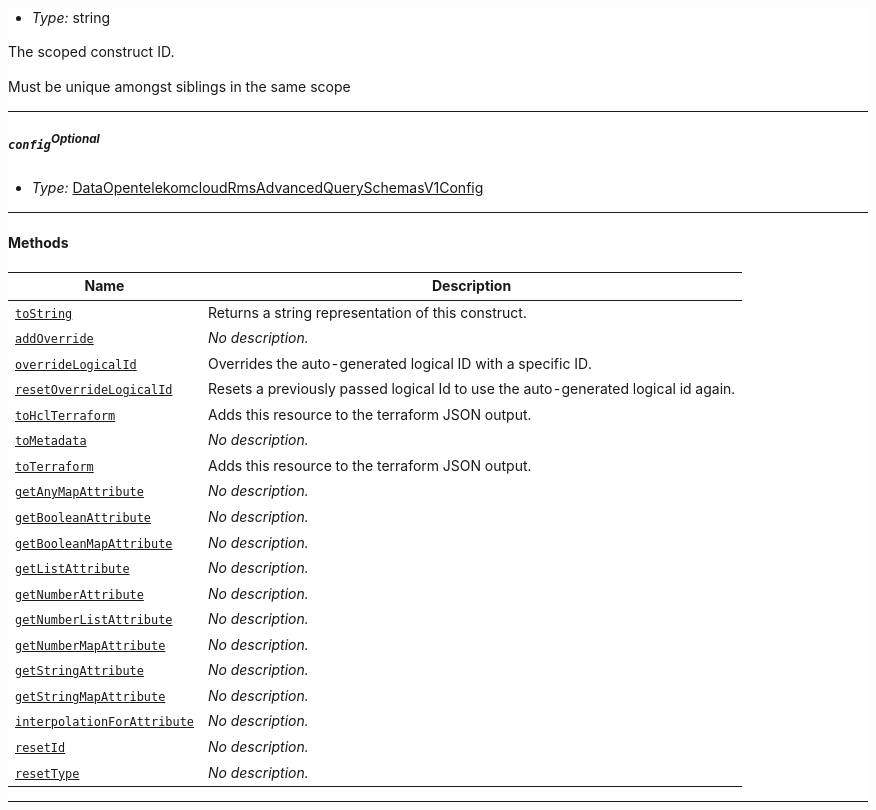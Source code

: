 - *Type:* string

The scoped construct ID.

Must be unique amongst siblings in the same scope

---

##### `config`<sup>Optional</sup> <a name="config" id="@cdktf/provider-opentelekomcloud.dataOpentelekomcloudRmsAdvancedQuerySchemasV1.DataOpentelekomcloudRmsAdvancedQuerySchemasV1.Initializer.parameter.config"></a>

- *Type:* <a href="#@cdktf/provider-opentelekomcloud.dataOpentelekomcloudRmsAdvancedQuerySchemasV1.DataOpentelekomcloudRmsAdvancedQuerySchemasV1Config">DataOpentelekomcloudRmsAdvancedQuerySchemasV1Config</a>

---

#### Methods <a name="Methods" id="Methods"></a>

| **Name** | **Description** |
| --- | --- |
| <code><a href="#@cdktf/provider-opentelekomcloud.dataOpentelekomcloudRmsAdvancedQuerySchemasV1.DataOpentelekomcloudRmsAdvancedQuerySchemasV1.toString">toString</a></code> | Returns a string representation of this construct. |
| <code><a href="#@cdktf/provider-opentelekomcloud.dataOpentelekomcloudRmsAdvancedQuerySchemasV1.DataOpentelekomcloudRmsAdvancedQuerySchemasV1.addOverride">addOverride</a></code> | *No description.* |
| <code><a href="#@cdktf/provider-opentelekomcloud.dataOpentelekomcloudRmsAdvancedQuerySchemasV1.DataOpentelekomcloudRmsAdvancedQuerySchemasV1.overrideLogicalId">overrideLogicalId</a></code> | Overrides the auto-generated logical ID with a specific ID. |
| <code><a href="#@cdktf/provider-opentelekomcloud.dataOpentelekomcloudRmsAdvancedQuerySchemasV1.DataOpentelekomcloudRmsAdvancedQuerySchemasV1.resetOverrideLogicalId">resetOverrideLogicalId</a></code> | Resets a previously passed logical Id to use the auto-generated logical id again. |
| <code><a href="#@cdktf/provider-opentelekomcloud.dataOpentelekomcloudRmsAdvancedQuerySchemasV1.DataOpentelekomcloudRmsAdvancedQuerySchemasV1.toHclTerraform">toHclTerraform</a></code> | Adds this resource to the terraform JSON output. |
| <code><a href="#@cdktf/provider-opentelekomcloud.dataOpentelekomcloudRmsAdvancedQuerySchemasV1.DataOpentelekomcloudRmsAdvancedQuerySchemasV1.toMetadata">toMetadata</a></code> | *No description.* |
| <code><a href="#@cdktf/provider-opentelekomcloud.dataOpentelekomcloudRmsAdvancedQuerySchemasV1.DataOpentelekomcloudRmsAdvancedQuerySchemasV1.toTerraform">toTerraform</a></code> | Adds this resource to the terraform JSON output. |
| <code><a href="#@cdktf/provider-opentelekomcloud.dataOpentelekomcloudRmsAdvancedQuerySchemasV1.DataOpentelekomcloudRmsAdvancedQuerySchemasV1.getAnyMapAttribute">getAnyMapAttribute</a></code> | *No description.* |
| <code><a href="#@cdktf/provider-opentelekomcloud.dataOpentelekomcloudRmsAdvancedQuerySchemasV1.DataOpentelekomcloudRmsAdvancedQuerySchemasV1.getBooleanAttribute">getBooleanAttribute</a></code> | *No description.* |
| <code><a href="#@cdktf/provider-opentelekomcloud.dataOpentelekomcloudRmsAdvancedQuerySchemasV1.DataOpentelekomcloudRmsAdvancedQuerySchemasV1.getBooleanMapAttribute">getBooleanMapAttribute</a></code> | *No description.* |
| <code><a href="#@cdktf/provider-opentelekomcloud.dataOpentelekomcloudRmsAdvancedQuerySchemasV1.DataOpentelekomcloudRmsAdvancedQuerySchemasV1.getListAttribute">getListAttribute</a></code> | *No description.* |
| <code><a href="#@cdktf/provider-opentelekomcloud.dataOpentelekomcloudRmsAdvancedQuerySchemasV1.DataOpentelekomcloudRmsAdvancedQuerySchemasV1.getNumberAttribute">getNumberAttribute</a></code> | *No description.* |
| <code><a href="#@cdktf/provider-opentelekomcloud.dataOpentelekomcloudRmsAdvancedQuerySchemasV1.DataOpentelekomcloudRmsAdvancedQuerySchemasV1.getNumberListAttribute">getNumberListAttribute</a></code> | *No description.* |
| <code><a href="#@cdktf/provider-opentelekomcloud.dataOpentelekomcloudRmsAdvancedQuerySchemasV1.DataOpentelekomcloudRmsAdvancedQuerySchemasV1.getNumberMapAttribute">getNumberMapAttribute</a></code> | *No description.* |
| <code><a href="#@cdktf/provider-opentelekomcloud.dataOpentelekomcloudRmsAdvancedQuerySchemasV1.DataOpentelekomcloudRmsAdvancedQuerySchemasV1.getStringAttribute">getStringAttribute</a></code> | *No description.* |
| <code><a href="#@cdktf/provider-opentelekomcloud.dataOpentelekomcloudRmsAdvancedQuerySchemasV1.DataOpentelekomcloudRmsAdvancedQuerySchemasV1.getStringMapAttribute">getStringMapAttribute</a></code> | *No description.* |
| <code><a href="#@cdktf/provider-opentelekomcloud.dataOpentelekomcloudRmsAdvancedQuerySchemasV1.DataOpentelekomcloudRmsAdvancedQuerySchemasV1.interpolationForAttribute">interpolationForAttribute</a></code> | *No description.* |
| <code><a href="#@cdktf/provider-opentelekomcloud.dataOpentelekomcloudRmsAdvancedQuerySchemasV1.DataOpentelekomcloudRmsAdvancedQuerySchemasV1.resetId">resetId</a></code> | *No description.* |
| <code><a href="#@cdktf/provider-opentelekomcloud.dataOpentelekomcloudRmsAdvancedQuerySchemasV1.DataOpentelekomcloudRmsAdvancedQuerySchemasV1.resetType">resetType</a></code> | *No description.* |

---